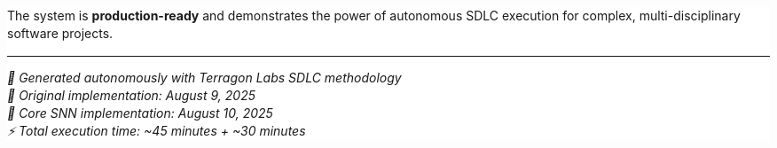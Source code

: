 The system is **production-ready** and demonstrates the power of autonomous SDLC execution for complex, multi-disciplinary software projects.

---

*🤖 Generated autonomously with Terragon Labs SDLC methodology*  
*📅 Original implementation: August 9, 2025*  
*🧠 Core SNN implementation: August 10, 2025*  
*⚡ Total execution time: ~45 minutes + ~30 minutes*